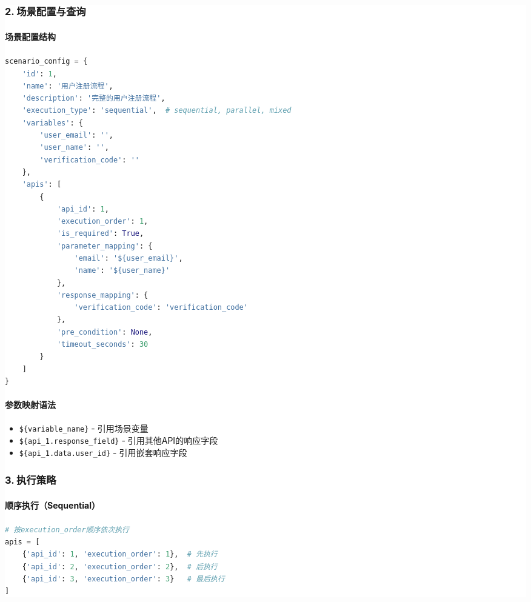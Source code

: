 ### 2. 场景配置与查询

#### 场景配置结构

```python
scenario_config = {
    'id': 1,
    'name': '用户注册流程',
    'description': '完整的用户注册流程',
    'execution_type': 'sequential',  # sequential, parallel, mixed
    'variables': {
        'user_email': '',
        'user_name': '',
        'verification_code': ''
    },
    'apis': [
        {
            'api_id': 1,
            'execution_order': 1,
            'is_required': True,
            'parameter_mapping': {
                'email': '${user_email}',
                'name': '${user_name}'
            },
            'response_mapping': {
                'verification_code': 'verification_code'
            },
            'pre_condition': None,
            'timeout_seconds': 30
        }
    ]
}
```

#### 参数映射语法

- `${variable_name}` - 引用场景变量
- `${api_1.response_field}` - 引用其他API的响应字段
- `${api_1.data.user_id}` - 引用嵌套响应字段

### 3. 执行策略

#### 顺序执行（Sequential）

```python
# 按execution_order顺序依次执行
apis = [
    {'api_id': 1, 'execution_order': 1},  # 先执行
    {'api_id': 2, 'execution_order': 2},  # 后执行
    {'api_id': 3, 'execution_order': 3}   # 最后执行
]
```
